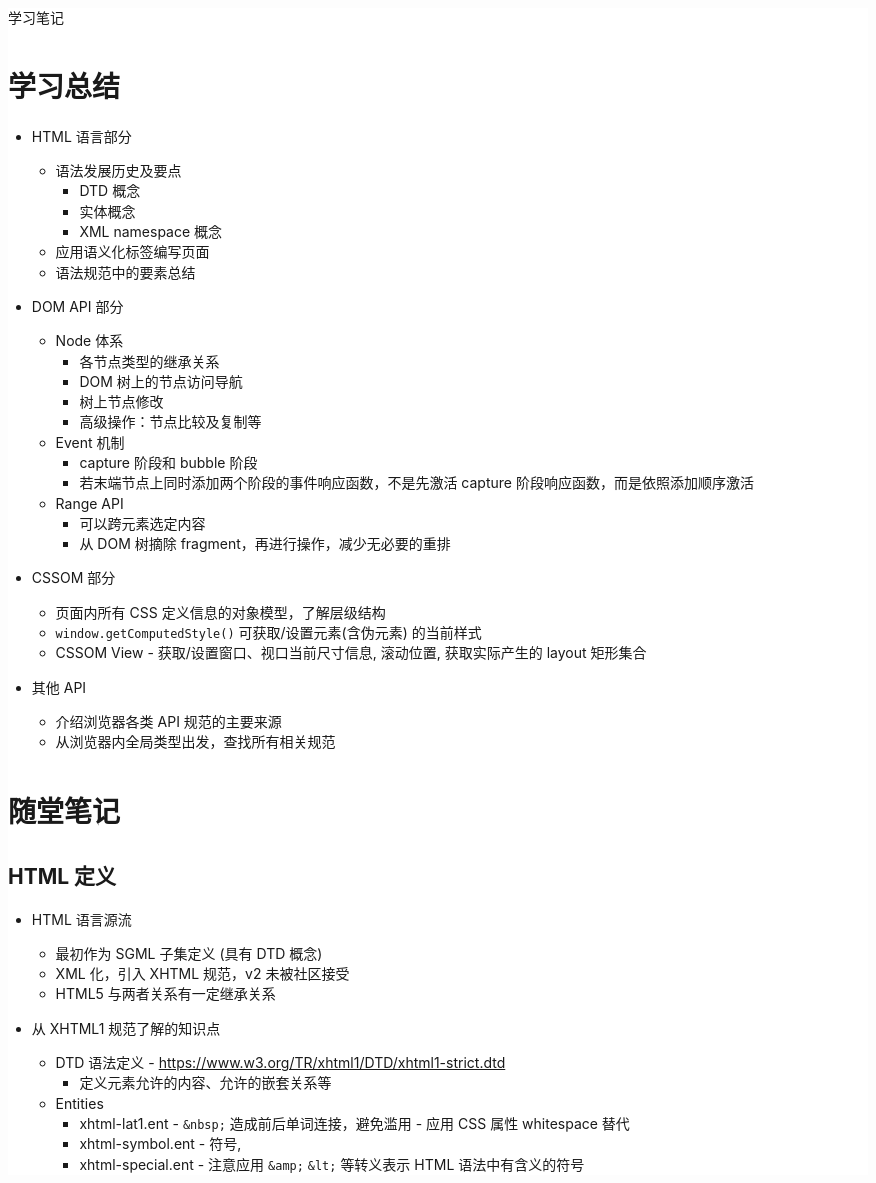 学习笔记

# 学习总结

- HTML 语言部分
  - 语法发展历史及要点
    - DTD 概念
    - 实体概念
    - XML namespace 概念
  - 应用语义化标签编写页面
  - 语法规范中的要素总结

- DOM API 部分
  - Node 体系
    - 各节点类型的继承关系
    - DOM 树上的节点访问导航
    - 树上节点修改
    - 高级操作：节点比较及复制等
  - Event 机制
    - capture 阶段和 bubble 阶段
    - 若末端节点上同时添加两个阶段的事件响应函数，不是先激活 capture 阶段响应函数，而是依照添加顺序激活
  - Range API
    - 可以跨元素选定内容
    - 从 DOM 树摘除 fragment，再进行操作，减少无必要的重排

- CSSOM 部分
  - 页面内所有 CSS 定义信息的对象模型，了解层级结构
  - `window.getComputedStyle()` 可获取/设置元素(含伪元素) 的当前样式
  - CSSOM View - 获取/设置窗口、视口当前尺寸信息, 滚动位置, 获取实际产生的 layout 矩形集合

- 其他 API
  - 介绍浏览器各类 API 规范的主要来源
  - 从浏览器内全局类型出发，查找所有相关规范

# 随堂笔记

## HTML 定义

- HTML 语言源流

  - 最初作为 SGML 子集定义 (具有 DTD 概念)
  - XML 化，引入 XHTML 规范，v2 未被社区接受
  - HTML5 与两者关系有一定继承关系

- 从 XHTML1 规范了解的知识点

  - DTD 语法定义 - https://www.w3.org/TR/xhtml1/DTD/xhtml1-strict.dtd
    - 定义元素允许的内容、允许的嵌套关系等
  - Entities
    - xhtml-lat1.ent - `&nbsp;` 造成前后单词连接，避免滥用 - 应用 CSS 属性 whitespace 替代
    - xhtml-symbol.ent - 符号,
    - xhtml-special.ent - 注意应用 `&amp;` `&lt;` 等转义表示 HTML 语法中有含义的符号
